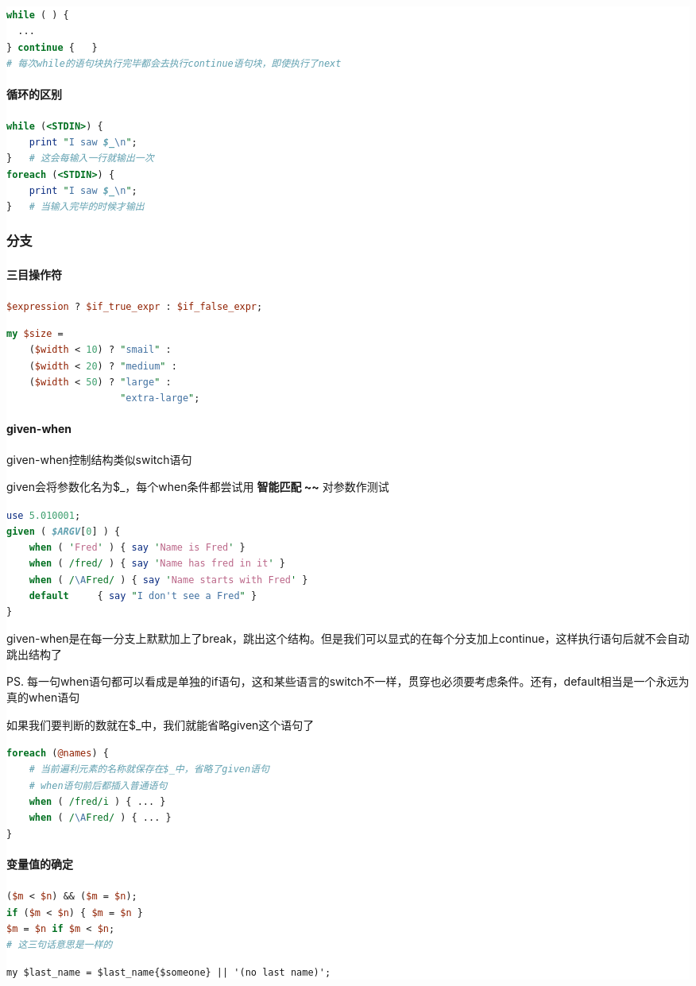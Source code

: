   ```perl
  while ( ) {
    ...
  } continue {   }
  # 每次while的语句块执行完毕都会去执行continue语句块，即使执行了next
  ```

#### 循环的区别
```perl
while (<STDIN>) {
    print "I saw $_\n";
}   # 这会每输入一行就输出一次
foreach (<STDIN>) {
    print "I saw $_\n";
}   # 当输入完毕的时候才输出
```
### 分支

#### 三目操作符
```perl
$expression ? $if_true_expr : $if_false_expr;
```
```perl
my $size =
    ($width < 10) ? "smail" :
    ($width < 20) ? "medium" :
    ($width < 50) ? "large" :
                    "extra-large";
```
#### given-when

given-when控制结构类似switch语句

given会将参数化名为$_，每个when条件都尝试用 **智能匹配 ~~** 对参数作测试
```perl
use 5.010001;
given ( $ARGV[0] ) {
    when ( 'Fred' ) { say 'Name is Fred' }
    when ( /fred/ ) { say 'Name has fred in it' }
    when ( /\AFred/ ) { say 'Name starts with Fred' }
    default     { say "I don't see a Fred" }
}
```
given-when是在每一分支上默默加上了break，跳出这个结构。但是我们可以显式的在每个分支加上continue，这样执行语句后就不会自动跳出结构了

PS. 每一句when语句都可以看成是单独的if语句，这和某些语言的switch不一样，贯穿也必须要考虑条件。还有，default相当是一个永远为真的when语句

如果我们要判断的数就在$_中，我们就能省略given这个语句了
```perl
foreach (@names) {
    # 当前遍利元素的名称就保存在$_中，省略了given语句
    # when语句前后都插入普通语句
    when ( /fred/i ) { ... }
    when ( /\AFred/ ) { ... }
}
```
#### 变量值的确定
```perl
($m < $n) && ($m = $n);
if ($m < $n) { $m = $n }
$m = $n if $m < $n;
# 这三句话意思是一样的
```
    my $last_name = $last_name{$someone} || '(no last name)';
